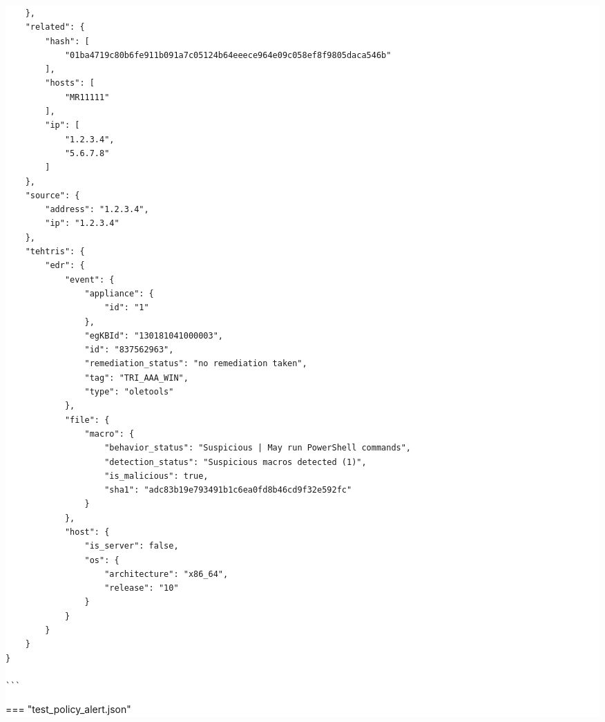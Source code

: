         },
        "related": {
            "hash": [
                "01ba4719c80b6fe911b091a7c05124b64eeece964e09c058ef8f9805daca546b"
            ],
            "hosts": [
                "MR11111"
            ],
            "ip": [
                "1.2.3.4",
                "5.6.7.8"
            ]
        },
        "source": {
            "address": "1.2.3.4",
            "ip": "1.2.3.4"
        },
        "tehtris": {
            "edr": {
                "event": {
                    "appliance": {
                        "id": "1"
                    },
                    "egKBId": "130181041000003",
                    "id": "837562963",
                    "remediation_status": "no remediation taken",
                    "tag": "TRI_AAA_WIN",
                    "type": "oletools"
                },
                "file": {
                    "macro": {
                        "behavior_status": "Suspicious | May run PowerShell commands",
                        "detection_status": "Suspicious macros detected (1)",
                        "is_malicious": true,
                        "sha1": "adc83b19e793491b1c6ea0fd8b46cd9f32e592fc"
                    }
                },
                "host": {
                    "is_server": false,
                    "os": {
                        "architecture": "x86_64",
                        "release": "10"
                    }
                }
            }
        }
    }
    	
	```


=== "test_policy_alert.json"

